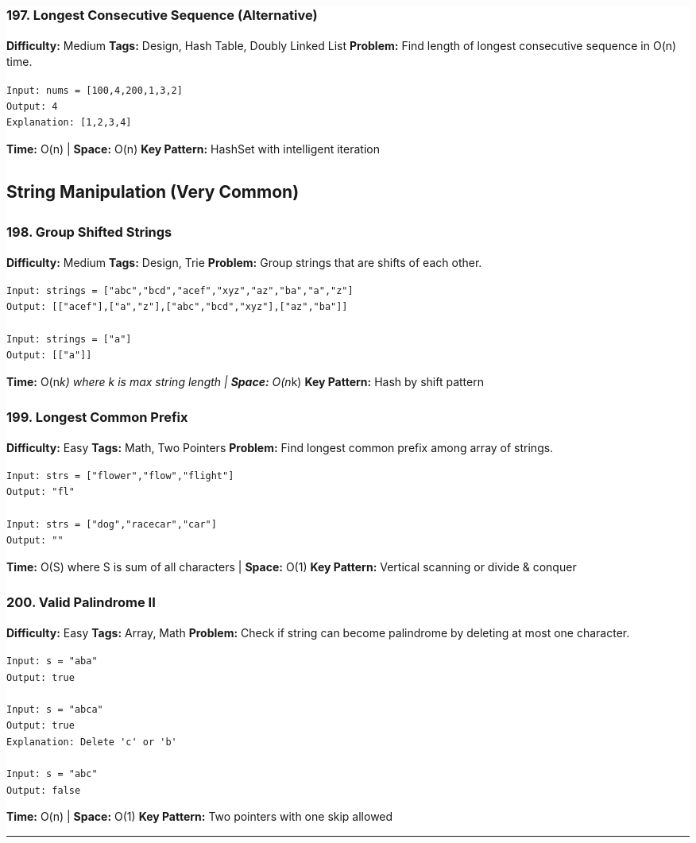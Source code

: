 ### 197. Longest Consecutive Sequence (Alternative)
**Difficulty:** Medium
**Tags:** Design, Hash Table, Doubly Linked List
**Problem:** Find length of longest consecutive sequence in O(n) time.
```
Input: nums = [100,4,200,1,3,2]
Output: 4
Explanation: [1,2,3,4]
```
**Time:** O(n) | **Space:** O(n)
**Key Pattern:** HashSet with intelligent iteration

## String Manipulation (Very Common)

### 198. Group Shifted Strings
**Difficulty:** Medium
**Tags:** Design, Trie
**Problem:** Group strings that are shifts of each other.
```
Input: strings = ["abc","bcd","acef","xyz","az","ba","a","z"]
Output: [["acef"],["a","z"],["abc","bcd","xyz"],["az","ba"]]

Input: strings = ["a"]
Output: [["a"]]
```
**Time:** O(n*k) where k is max string length | **Space:** O(n*k)
**Key Pattern:** Hash by shift pattern

### 199. Longest Common Prefix
**Difficulty:** Easy
**Tags:** Math, Two Pointers
**Problem:** Find longest common prefix among array of strings.
```
Input: strs = ["flower","flow","flight"]
Output: "fl"

Input: strs = ["dog","racecar","car"]
Output: ""
```
**Time:** O(S) where S is sum of all characters | **Space:** O(1)
**Key Pattern:** Vertical scanning or divide & conquer

### 200. Valid Palindrome II
**Difficulty:** Easy
**Tags:** Array, Math
**Problem:** Check if string can become palindrome by deleting at most one character.
```
Input: s = "aba"
Output: true

Input: s = "abca"
Output: true
Explanation: Delete 'c' or 'b'

Input: s = "abc"
Output: false
```
**Time:** O(n) | **Space:** O(1)
**Key Pattern:** Two pointers with one skip allowed

---